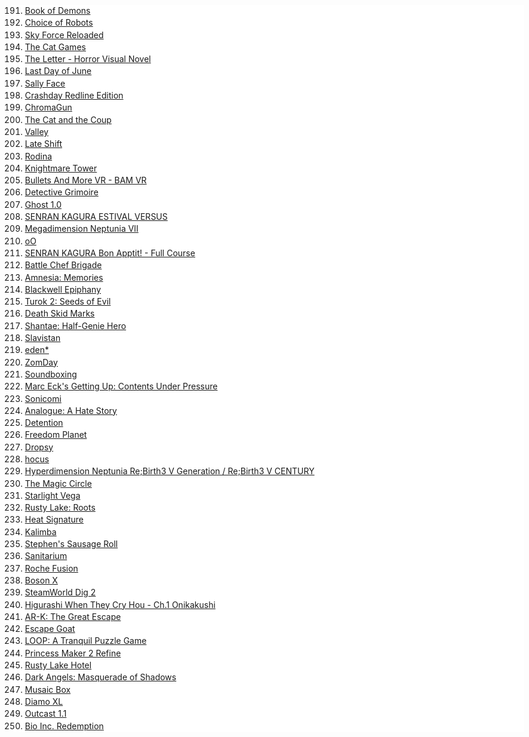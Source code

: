 00191.	[Book of Demons](http://store.steampowered.com/app/449960)
00192.	[Choice of Robots](http://store.steampowered.com/app/339350)
00193.	[Sky Force Reloaded](http://store.steampowered.com/app/667600)
00194.	[The Cat Games](http://store.steampowered.com/app/603260)
00195.	[The Letter - Horror Visual Novel](http://store.steampowered.com/app/460430)
00196.	[Last Day of June](http://store.steampowered.com/app/635320)
00197.	[Sally Face](http://store.steampowered.com/app/541570)
00198.	[Crashday Redline Edition](http://store.steampowered.com/app/508980)
00199.	[ChromaGun](http://store.steampowered.com/app/408650)
00200.	[The Cat and the Coup](http://store.steampowered.com/app/95700 )
00201.	[Valley](http://store.steampowered.com/app/378610)
00202.	[Late Shift](http://store.steampowered.com/app/584980)
00203.	[Rodina](http://store.steampowered.com/app/314230)
00204.	[Knightmare Tower](http://store.steampowered.com/app/298400)
00205.	[Bullets And More VR - BAM VR](http://store.steampowered.com/app/525640)
00206.	[Detective Grimoire](http://store.steampowered.com/app/272600)
00207.	[Ghost 1.0](http://store.steampowered.com/app/463270)
00208.	[SENRAN KAGURA ESTIVAL VERSUS](http://store.steampowered.com/app/502800)
00209.	[Megadimension Neptunia VII](http://store.steampowered.com/app/460120)
00210.	[oO](http://store.steampowered.com/app/367570)
00211.	[SENRAN KAGURA Bon Apptit! - Full Course](http://store.steampowered.com/app/514310)
00212.	[Battle Chef Brigade](http://store.steampowered.com/app/452570)
00213.	[Amnesia: Memories](http://store.steampowered.com/app/359390)
00214.	[Blackwell Epiphany](http://store.steampowered.com/app/236930)
00215.	[Turok 2: Seeds of Evil](http://store.steampowered.com/app/405830)
00216.	[Death Skid Marks](http://store.steampowered.com/app/326150)
00217.	[Shantae: Half-Genie Hero](http://store.steampowered.com/app/253840)
00218.	[Slavistan](http://store.steampowered.com/app/504770)
00219.	[eden*](http://store.steampowered.com/app/315810)
00220.	[ZomDay](http://store.steampowered.com/app/681390)
00221.	[Soundboxing](http://store.steampowered.com/app/517130)
00222.	[Marc Eck's Getting Up: Contents Under Pressure](http://store.steampowered.com/app/260190)
00223.	[Sonicomi](http://store.steampowered.com/app/444140)
00224.	[Analogue: A Hate Story](http://store.steampowered.com/app/209370)
00225.	[Detention](http://store.steampowered.com/app/555220)
00226.	[Freedom Planet](http://store.steampowered.com/app/248310)
00227.	[Dropsy](http://store.steampowered.com/app/274350)
00228.	[hocus](http://store.steampowered.com/app/418040)
00229.	[Hyperdimension Neptunia Re;Birth3 V Generation /  Re;Birth3 V CENTURY](http://store.steampowered.com/app/353270)
00230.	[The Magic Circle](http://store.steampowered.com/app/323380)
00231.	[Starlight Vega](http://store.steampowered.com/app/377690)
00232.	[Rusty Lake: Roots](http://store.steampowered.com/app/532110)
00233.	[Heat Signature](http://store.steampowered.com/app/268130)
00234.	[Kalimba](http://store.steampowered.com/app/324140)
00235.	[Stephen's Sausage Roll](http://store.steampowered.com/app/353540)
00236.	[Sanitarium](http://store.steampowered.com/app/284050)
00237.	[Roche Fusion](http://store.steampowered.com/app/334140)
00238.	[Boson X](http://store.steampowered.com/app/302610)
00239.	[SteamWorld Dig 2](http://store.steampowered.com/app/571310)
00240.	[Higurashi When They Cry Hou - Ch.1 Onikakushi](http://store.steampowered.com/app/310360)
00241.	[AR-K: The Great Escape](http://store.steampowered.com/app/368890)
00242.	[Escape Goat](http://store.steampowered.com/app/251370)
00243.	[LOOP: A Tranquil Puzzle Game](http://store.steampowered.com/app/370150)
00244.	[Princess Maker 2 Refine](http://store.steampowered.com/app/523000)
00245.	[Rusty Lake Hotel](http://store.steampowered.com/app/435120)
00246.	[Dark Angels: Masquerade of Shadows](http://store.steampowered.com/app/560720)
00247.	[Musaic Box](http://store.steampowered.com/app/29130 )
00248.	[Diamo XL](http://store.steampowered.com/app/715010)
00249.	[Outcast 1.1](http://store.steampowered.com/app/336610)
00250.	[Bio Inc. Redemption](http://store.steampowered.com/app/612470)
